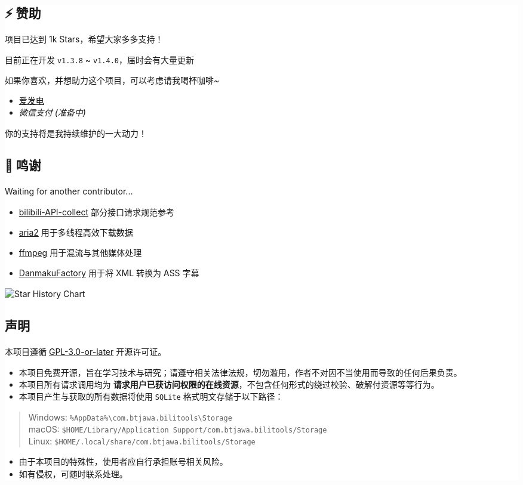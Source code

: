 ## ⚡ 赞助

项目已达到 1k Stars，希望大家多多支持！

目前正在开发 `v1.3.8` ~ `v1.4.0`，届时会有大量更新

如果你喜欢，并想助力这个项目，可以考虑请我喝杯咖啡~

- [爱发电](https://afdian.com/a/BTJ_Shiroi)
- *微信支付 (准备中)*

你的支持将是我持续维护的一大动力！

## 💫 鸣谢

Waiting for another contributor...

- [bilibili-API-collect](https://github.com/SocialSisterYi/bilibili-API-collect) 部分接口请求规范参考

- [aria2](https://github.com/aria2/aria2) 用于多线程高效下载数据

- [ffmpeg](https://git.ffmpeg.org/ffmpeg.git) 用于混流与其他媒体处理

- [DanmakuFactory](https://github.com/hihkm/DanmakuFactory) 用于将 XML 转换为 ASS 字幕

<picture>
<source
    media="(prefers-color-scheme: dark)"
    srcset="https://api.star-history.com/svg?repos=btjawa/BiliTools&type=Date&theme=dark"
/>
<source
    media="(prefers-color-scheme: light)"
    srcset="https://api.star-history.com/svg?repos=btjawa/BiliTools&type=Date"
/>
<img
    alt="Star History Chart"
    src="https://api.star-history.com/svg?repos=btjawa/BiliTools&type=Date"
/>
</picture>

## 声明

本项目遵循 [GPL-3.0-or-later](/LICENSE) 开源许可证。

- 本项目免费开源，旨在学习技术与研究；请遵守相关法律法规，切勿滥用，作者不对因不当使用而导致的任何后果负责。
- 本项目所有请求调用均为 **请求用户已获访问权限的在线资源**，不包含任何形式的绕过校验、破解付资源等等行为。
- 本项目产生与获取的所有数据将使用 `SQLite` 格式明文存储于以下路径：

> Windows: `%AppData%\com.btjawa.bilitools\Storage`<br>
> macOS: `$HOME/Library/Application Support/com.btjawa.bilitools/Storage`<br>
> Linux: `$HOME/.local/share/com.btjawa.bilitools/Storage`

- 由于本项目的特殊性，使用者应自行承担账号相关风险。
- 如有侵权，可随时联系处理。